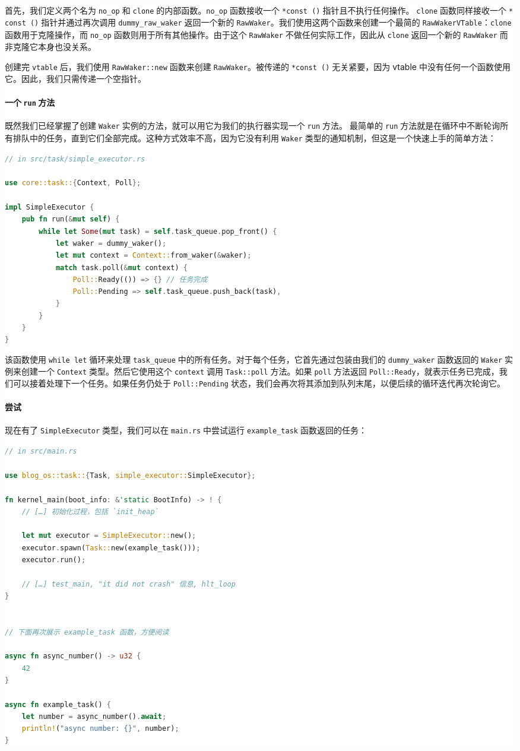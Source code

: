 首先，我们定义两个名为 `no_op` 和 `clone` 的内部函数。`no_op` 函数接收一个 `*const ()` 指针且不执行任何操作。 `clone` 函数同样接收一个 `*const ()` 指针并通过再次调用 `dummy_raw_waker` 返回一个新的 `RawWaker`。我们使用这两个函数来创建一个最简的 `RawWakerVTable`：`clone` 函数用于克隆操作，而 `no_op` 函数则用于所有其他操作。由于这个 `RawWaker` 不做任何实际工作，因此从 `clone` 返回一个新的 `RawWaker` 而非克隆它本身也没关系。

创建完 `vtable` 后，我们使用 `RawWaker::new` 函数来创建 `RawWaker`。被传递的 `*const ()` 无关紧要，因为 vtable 中没有任何一个函数使用它。因此，我们只需传递一个空指针。

#### 一个 `run` 方法

既然我们已经掌握了创建 `Waker` 实例的方法，就可以用它为我们的执行器实现一个 `run` 方法。 最简单的 `run` 方法就是在循环中不断轮询所有排队中的任务，直到它们全部完成。这种方式效率不高，因为它没有利用 `Waker` 类型的通知机制，但这是一个快速上手的简单方法：

```rust
// in src/task/simple_executor.rs

use core::task::{Context, Poll};

impl SimpleExecutor {
    pub fn run(&mut self) {
        while let Some(mut task) = self.task_queue.pop_front() {
            let waker = dummy_waker();
            let mut context = Context::from_waker(&waker);
            match task.poll(&mut context) {
                Poll::Ready(()) => {} // 任务完成
                Poll::Pending => self.task_queue.push_back(task),
            }
        }
    }
}
```

该函数使用 `while let` 循环来处理 `task_queue` 中的所有任务。对于每个任务，它首先通过包装由我们的 `dummy_waker` 函数返回的 `Waker` 实例来创建一个 `Context` 类型。然后它使用这个 `context` 调用 `Task::poll` 方法。如果 `poll` 方法返回  `Poll::Ready`，就表示任务已完成，我们可以接着处理下一个任务。如果任务仍处于 `Poll::Pending` 状态，我们会再次将其添加到队列末尾，以便后续的循环迭代再次轮询它。

#### 尝试

现在有了 `SimpleExecutor` 类型，我们可以在 `main.rs` 中尝试运行 `example_task` 函数返回的任务：

```rust
// in src/main.rs

use blog_os::task::{Task, simple_executor::SimpleExecutor};

fn kernel_main(boot_info: &'static BootInfo) -> ! {
    // […] 初始化过程，包括 `init_heap`

    let mut executor = SimpleExecutor::new();
    executor.spawn(Task::new(example_task()));
    executor.run();

    // […] test_main, "it did not crash" 信息, hlt_loop
}


// 下面再次展示 example_task 函数，方便阅读

async fn async_number() -> u32 {
    42
}

async fn example_task() {
    let number = async_number().await;
    println!("async number: {}", number);
}
```


[GitHub]: https://github.com/phil-opp/blog_os
[at the bottom]: #comments
[post branch]: https://github.com/phil-opp/blog_os/tree/post-12
[_multitasking_]: https://en.wikipedia.org/wiki/Computer_multitasking
[_Hardware Interrupts_]: @/edition-2/posts/07-hardware-interrupts/index.md
[call stack]: https://en.wikipedia.org/wiki/Call_stack
[_context switch_]: https://en.wikipedia.org/wiki/Context_switch
[_thread of execution_]: https://en.wikipedia.org/wiki/Thread_(computing)
[coroutines]: https://en.wikipedia.org/wiki/Coroutine
[async/await]: https://rust-lang.github.io/async-book/01_getting_started/04_async_await_primer.html
[_yield_]: https://en.wikipedia.org/wiki/Yield_(multithreading)
[asynchronous operations]: https://en.wikipedia.org/wiki/Asynchronous_I/O
[`Future`]: https://doc.rust-lang.org/nightly/core/future/trait.Future.html
[associated type]: https://doc.rust-lang.org/book/ch19-03-advanced-traits.html#specifying-placeholder-types-in-trait-definitions-with-associated-types
[`poll`]: https://doc.rust-lang.org/nightly/core/future/trait.Future.html#tymethod.poll
[`Poll`]: https://doc.rust-lang.org/nightly/core/task/enum.Poll.html
[_pinned_]: https://doc.rust-lang.org/nightly/core/pin/index.html
[`Waker`]: https://doc.rust-lang.org/nightly/core/task/struct.Waker.html
[`Iterator`]: https://doc.rust-lang.org/stable/core/iter/trait.Iterator.html
[_pinning_]: https://doc.rust-lang.org/stable/core/pin/index.html
[`futures`]: https://docs.rs/futures/0.3.4/futures/
[`FutureExt`]: https://docs.rs/futures/0.3.4/futures/future/trait.FutureExt.html
[`map`]: https://docs.rs/futures/0.3.4/futures/future/trait.FutureExt.html#method.map
[`then`]: https://docs.rs/futures/0.3.4/futures/future/trait.FutureExt.html#method.then
[_Zero-cost futures in Rust_]: https://aturon.github.io/blog/2016/08/11/futures/
[`move` keyword]: https://doc.rust-lang.org/std/keyword.move.html
[`Either`]: https://docs.rs/futures/0.3.4/futures/future/enum.Either.html
[`ready`]: https://docs.rs/futures/0.3.4/futures/future/fn.ready.html
[_state machine_]: https://en.wikipedia.org/wiki/Finite-state_machine
[`enum`]: https://doc.rust-lang.org/book/ch06-01-defining-an-enum.html
[_coroutines_]: https://doc.rust-lang.org/stable/unstable-book/language-features/coroutines.html
[heap-allocated]: @/edition-2/posts/10-heap-allocation/index.md
[playground-self-ref]: https://play.rust-lang.org/?version=stable&mode=debug&edition=2018&gist=ce1aff3a37fcc1c8188eeaf0f39c97e8
[`mem::replace`]: https://doc.rust-lang.org/nightly/core/mem/fn.replace.html
[`mem::swap`]: https://doc.rust-lang.org/nightly/core/mem/fn.swap.html
[`Pin`]: https://doc.rust-lang.org/stable/core/pin/struct.Pin.html
[`Unpin`]: https://doc.rust-lang.org/nightly/std/marker/trait.Unpin.html
[pin-get-mut]: https://doc.rust-lang.org/nightly/core/pin/struct.Pin.html#method.get_mut
[pin-deref-mut]: https://doc.rust-lang.org/nightly/core/pin/struct.Pin.html#method.deref_mut
[_auto trait_]: https://doc.rust-lang.org/reference/special-types-and-traits.html#auto-traits
[`PhantomPinned`]: https://doc.rust-lang.org/nightly/core/marker/struct.PhantomPinned.html
[`Box::pin`]: https://doc.rust-lang.org/nightly/alloc/boxed/struct.Box.html#method.pin
[`Box::new`]: https://doc.rust-lang.org/nightly/alloc/boxed/struct.Box.html#method.new
[`get_unchecked_mut`]: https://doc.rust-lang.org/nightly/core/pin/struct.Pin.html#method.get_unchecked_mut
[`Pin::as_mut`]: https://doc.rust-lang.org/nightly/core/pin/struct.Pin.html#method.as_mut
[`pin-utils`]: https://docs.rs/pin-utils/0.1.0-alpha.4/pin_utils/
[`pin` module]: https://doc.rust-lang.org/nightly/core/pin/index.html
[`Pin::new_unchecked`]: https://doc.rust-lang.org/nightly/core/pin/struct.Pin.html#method.new_unchecked
[`Future::poll`]: https://doc.rust-lang.org/nightly/core/future/trait.Future.html#tymethod.poll
[self-ref-async-await]: @/edition-2/posts/12-async-await/index.md#self-referential-structs
[`futures`]: https://docs.rs/futures/0.3.4/futures/
[map-src]: https://docs.rs/futures-util/0.3.4/src/futures_util/future/future/map.rs.html
[projections and structural pinning]: https://doc.rust-lang.org/stable/std/pin/index.html#projections-and-structural-pinning
[thread pool]: https://en.wikipedia.org/wiki/Thread_pool
[work stealing]: https://en.wikipedia.org/wiki/Work_stealing
[`Context`]: https://doc.rust-lang.org/nightly/core/task/struct.Context.html
[_trait object_]: https://doc.rust-lang.org/book/ch17-02-trait-objects.html
[_dynamically dispatched_]: https://doc.rust-lang.org/book/ch17-02-trait-objects.html#trait-objects-perform-dynamic-dispatch
[section about pinning]: #pinning
[`VecDeque`]: https://doc.rust-lang.org/stable/alloc/collections/vec_deque/struct.VecDeque.html
[FIFO queue]: https://en.wikipedia.org/wiki/FIFO_(computing_and_electronics)
[`RawWaker`]: https://doc.rust-lang.org/stable/core/task/struct.RawWaker.html
[`Waker::from_raw`]: https://doc.rust-lang.org/stable/core/task/struct.Waker.html#method.from_raw
[_virtual method table_]: https://en.wikipedia.org/wiki/Virtual_method_table
[`RawWakerVTable`]: https://doc.rust-lang.org/stable/core/task/struct.RawWakerVTable.html
[`RawWaker::new`]: https://doc.rust-lang.org/stable/core/task/struct.RawWaker.html#method.new
[`Box`]: https://doc.rust-lang.org/stable/alloc/boxed/struct.Box.html
[`Arc`]: https://doc.rust-lang.org/stable/alloc/sync/struct.Arc.html
[`Box::into_raw`]: https://doc.rust-lang.org/stable/alloc/boxed/struct.Box.html#method.into_raw
[_Interrupts_]: @/edition-2/posts/07-hardware-interrupts/index.md
[atomic operations]: https://doc.rust-lang.org/core/sync/atomic/index.html
[`crossbeam`]: https://github.com/crossbeam-rs/crossbeam
[`ArrayQueue`]: https://docs.rs/crossbeam/0.7.3/crossbeam/queue/struct.ArrayQueue.html
[`ArrayQueue::new`]: https://docs.rs/crossbeam/0.7.3/crossbeam/queue/struct.ArrayQueue.html#method.new
[const-heap-alloc]: https://github.com/rust-lang/const-eval/issues/20
[`OnceCell`]: https://docs.rs/conquer-once/0.2.0/conquer_once/raw/struct.OnceCell.html
[`conquer_once`]: https://docs.rs/conquer-once/0.2.0/conquer_once/index.html
[`lazy_static`]: https://docs.rs/lazy_static/1.4.0/lazy_static/index.html
[`OnceCell::try_get`]: https://docs.rs/conquer-once/0.2.0/conquer_once/raw/struct.OnceCell.html#method.try_get
[`ArrayQueue::push`]: https://docs.rs/crossbeam/0.7.3/crossbeam/queue/struct.ArrayQueue.html#method.push
[`Stream`]: https://rust-lang.github.io/async-book/05_streams/01_chapter.html
[`Iterator::next`]: https://doc.rust-lang.org/stable/core/iter/trait.Iterator.html#tymethod.next
[`ArrayQueue::pop`]: https://docs.rs/crossbeam/0.7.3/crossbeam/queue/struct.ArrayQueue.html#method.pop
[`AtomicWaker`]: https://docs.rs/futures-util/0.3.4/futures_util/task/struct.AtomicWaker.html
[`AtomicWaker::register`]: https://docs.rs/futures-util/0.3.4/futures_util/task/struct.AtomicWaker.html#method.register
[`AtomicWaker::take`]: https://docs.rs/futures/0.3.4/futures/task/struct.AtomicWaker.html#method.take
[`wake`]: https://doc.rust-lang.org/stable/core/task/struct.Waker.html#method.wake
[keyboard interrupt handler]: @/edition-2/posts/07-hardware-interrupts/index.md#interpreting-the-scancodes
[`next`]: https://docs.rs/futures-util/0.3.4/futures_util/stream/trait.StreamExt.html#method.next
[`StreamExt`]: https://docs.rs/futures-util/0.3.4/futures_util/stream/trait.StreamExt.html